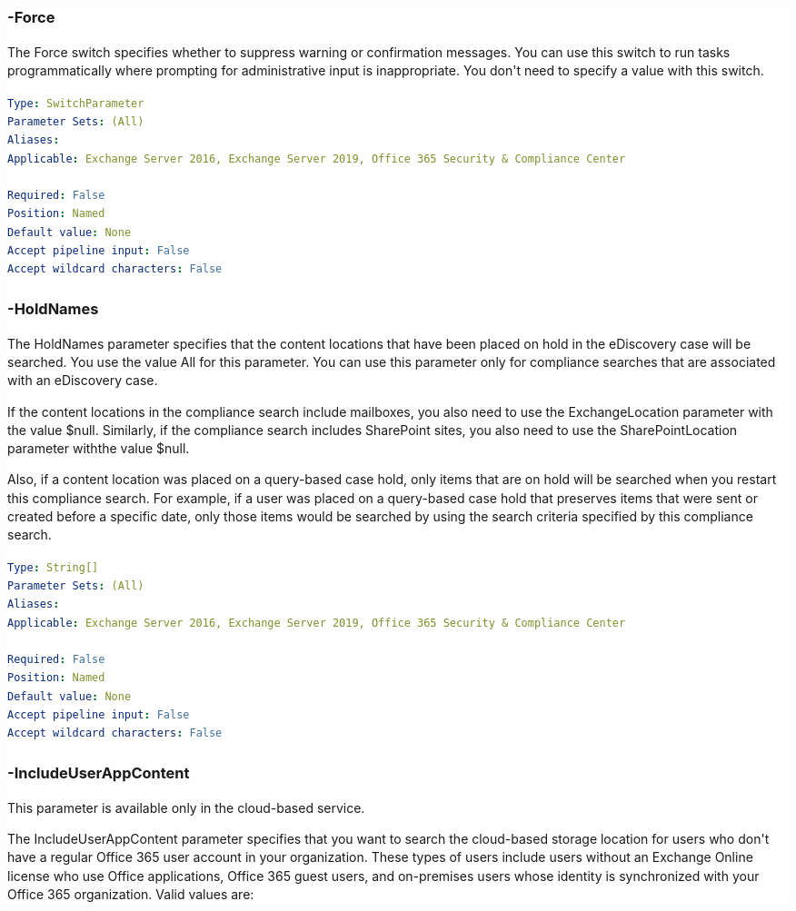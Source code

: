 ### -Force
The Force switch specifies whether to suppress warning or confirmation messages. You can use this switch to run tasks programmatically where prompting for administrative input is inappropriate. You don't need to specify a value with this switch.

```yaml
Type: SwitchParameter
Parameter Sets: (All)
Aliases:
Applicable: Exchange Server 2016, Exchange Server 2019, Office 365 Security & Compliance Center

Required: False
Position: Named
Default value: None
Accept pipeline input: False
Accept wildcard characters: False
```

### -HoldNames
The HoldNames parameter specifies that the content locations that have been placed on hold in the eDiscovery case will be searched. You use the value All for this parameter. You can use this parameter only for compliance searches that are associated with an eDiscovery case.

If the content locations in the compliance search include mailboxes, you also need to use the ExchangeLocation parameter with the value $null. Similarly, if the compliance search includes SharePoint sites, you also need to use the SharePointLocation parameter withthe value $null.

Also, if a content location was placed on a query-based case hold, only items that are on hold will be searched when you restart this compliance search. For example, if a user was placed on a query-based case hold that preserves items that were sent or created before a specific date, only those items would be searched by using the search criteria specified by this compliance search.

```yaml
Type: String[]
Parameter Sets: (All)
Aliases:
Applicable: Exchange Server 2016, Exchange Server 2019, Office 365 Security & Compliance Center

Required: False
Position: Named
Default value: None
Accept pipeline input: False
Accept wildcard characters: False
```

### -IncludeUserAppContent
This parameter is available only in the cloud-based service.

The IncludeUserAppContent parameter specifies that you want to search the cloud-based storage location for users who don't have a regular Office 365 user account in your organization. These types of users include users without an Exchange Online license who use Office applications, Office 365 guest users, and on-premises users whose identity is synchronized with your Office 365 organization. Valid values are:
